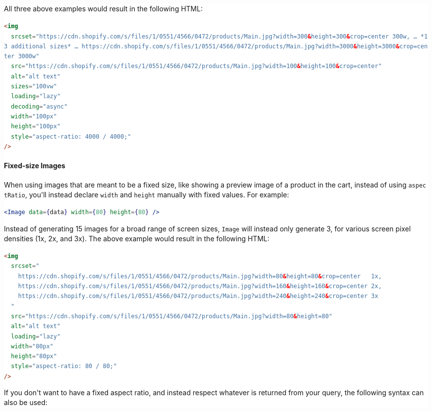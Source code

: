   All three above examples would result in the following HTML:

  ```html
  <img
    srcset="https://cdn.shopify.com/s/files/1/0551/4566/0472/products/Main.jpg?width=300&height=300&crop=center 300w, … *13 additional sizes* … https://cdn.shopify.com/s/files/1/0551/4566/0472/products/Main.jpg?width=3000&height=3000&crop=center 3000w"
    src="https://cdn.shopify.com/s/files/1/0551/4566/0472/products/Main.jpg?width=100&height=100&crop=center"
    alt="alt text"
    sizes="100vw"
    loading="lazy"
    decoding="async"
    width="100px"
    height="100px"
    style="aspect-ratio: 4000 / 4000;"
  />
  ```

  #### Fixed-size Images

  When using images that are meant to be a fixed size, like showing a preview image of a product in the cart, instead of using `aspectRatio`, you'll instead declare `width` and `height` manually with fixed values. For example:

  ```jsx
  <Image data={data} width={80} height={80} />
  ```

  Instead of generating 15 images for a broad range of screen sizes, `Image` will instead only generate 3, for various screen pixel densities (1x, 2x, and 3x). The above example would result in the following HTML:

  ```html
  <img
    srcset="
      https://cdn.shopify.com/s/files/1/0551/4566/0472/products/Main.jpg?width=80&height=80&crop=center   1x,
      https://cdn.shopify.com/s/files/1/0551/4566/0472/products/Main.jpg?width=160&height=160&crop=center 2x,
      https://cdn.shopify.com/s/files/1/0551/4566/0472/products/Main.jpg?width=240&height=240&crop=center 3x
    "
    src="https://cdn.shopify.com/s/files/1/0551/4566/0472/products/Main.jpg?width=80&height=80"
    alt="alt text"
    loading="lazy"
    width="80px"
    height="80px"
    style="aspect-ratio: 80 / 80;"
  />
  ```

  If you don't want to have a fixed aspect ratio, and instead respect whatever is returned from your query, the following syntax can also be used:
